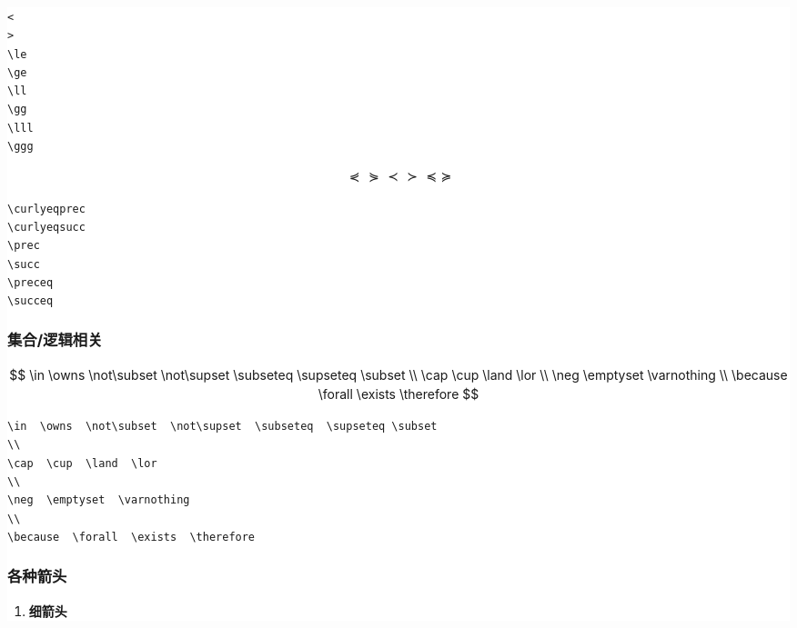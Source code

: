 ```txt
<
>
\le
\ge
\ll
\gg
\lll
\ggg
```

$$
\curlyeqprec
\curlyeqsucc
\prec
\succ
\preceq
\succeq
$$

```txt
\curlyeqprec
\curlyeqsucc
\prec
\succ
\preceq
\succeq
```

### 集合/逻辑相关

$$
\in  \owns  \not\subset  \not\supset  \subseteq  \supseteq \subset
\\
\cap  \cup  \land  \lor
\\
\neg  \emptyset  \varnothing
\\
\because  \forall  \exists  \therefore
$$

```txt
\in  \owns  \not\subset  \not\supset  \subseteq  \supseteq \subset
\\
\cap  \cup  \land  \lor
\\
\neg  \emptyset  \varnothing
\\
\because  \forall  \exists  \therefore
```

### 各种箭头

1. **细箭头**

